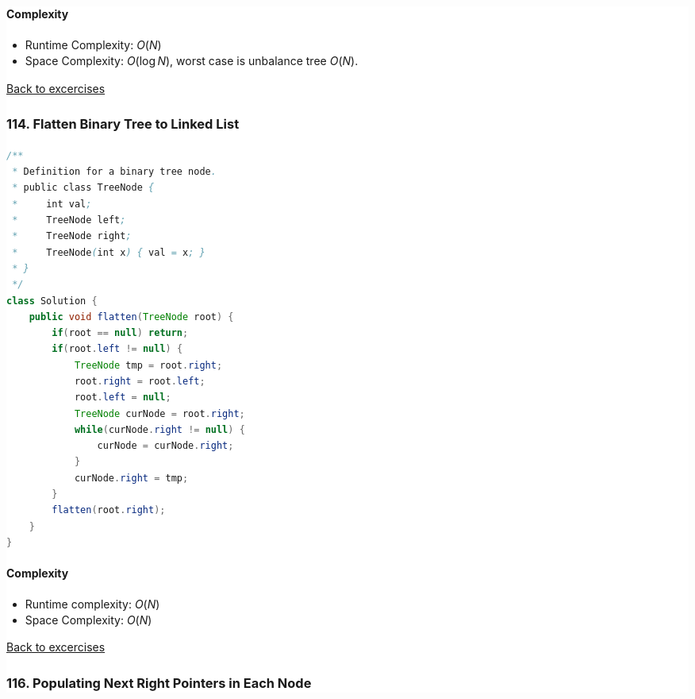 #### Complexity

- Runtime Complexity: $O(N)$ 
- Space Complexity: $O(\log N)$, worst case is unbalance tree $O(N)$.

<a href="#pre-order-excercise">Back to excercises</a>





<a name="114"></a>

### 114. Flatten Binary Tree to Linked List

```java
/**
 * Definition for a binary tree node.
 * public class TreeNode {
 *     int val;
 *     TreeNode left;
 *     TreeNode right;
 *     TreeNode(int x) { val = x; }
 * }
 */
class Solution {
    public void flatten(TreeNode root) {
        if(root == null) return;
        if(root.left != null) {
            TreeNode tmp = root.right;
            root.right = root.left;
            root.left = null;
            TreeNode curNode = root.right;
            while(curNode.right != null) {
                curNode = curNode.right;
            }
            curNode.right = tmp;
        }
        flatten(root.right);
    }
}
```

#### Complexity

- Runtime complexity: $O(N)$
- Space Complexity: $O(N)$  

<a href="#pre-order-excercise">Back to excercises</a>





<a name="116"></a>

### 116. Populating Next Right Pointers in Each Node
